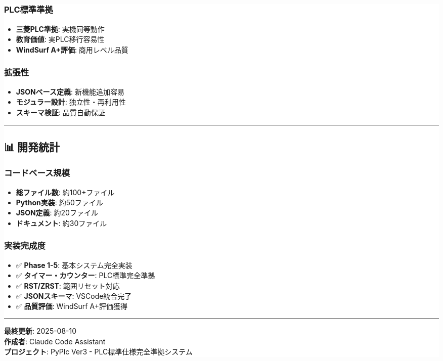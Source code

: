 ### **PLC標準準拠**
- **三菱PLC準拠**: 実機同等動作
- **教育価値**: 実PLC移行容易性
- **WindSurf A+評価**: 商用レベル品質

### **拡張性**
- **JSONベース定義**: 新機能追加容易
- **モジュラー設計**: 独立性・再利用性
- **スキーマ検証**: 品質自動保証

---

## 📊 **開発統計**

### **コードベース規模**
- **総ファイル数**: 約100+ファイル
- **Python実装**: 約50ファイル
- **JSON定義**: 約20ファイル
- **ドキュメント**: 約30ファイル

### **実装完成度**
- ✅ **Phase 1-5**: 基本システム完全実装
- ✅ **タイマー・カウンター**: PLC標準完全準拠
- ✅ **RST/ZRST**: 範囲リセット対応
- ✅ **JSONスキーマ**: VSCode統合完了
- ✅ **品質評価**: WindSurf A+評価獲得

---

**最終更新**: 2025-08-10  
**作成者**: Claude Code Assistant  
**プロジェクト**: PyPlc Ver3 - PLC標準仕様完全準拠システム